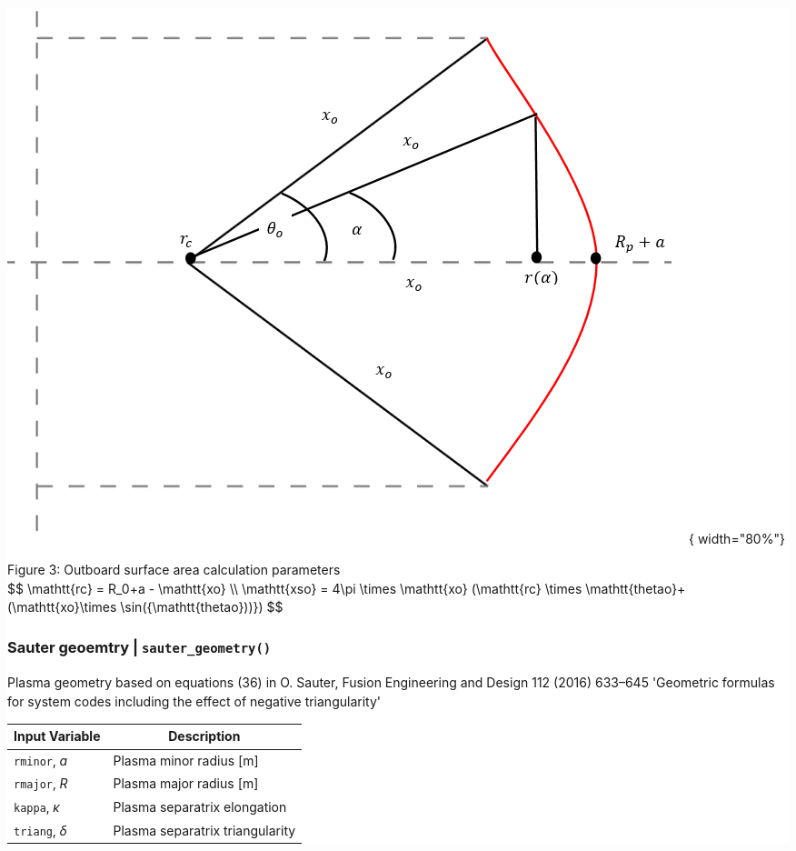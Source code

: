 ![Outboard surface area](../images/plasma_outboard_surface_area.png){ width="80%"}
<figcaption>Figure 3: Outboard surface area calculation parameters</figcaption>
</figure>
$$
\mathtt{rc}  = R_0+a - \mathtt{xo} \\ 
\mathtt{xso} = 4\pi \times \mathtt{xo} (\mathtt{rc} \times \mathtt{thetao}+ (\mathtt{xo}\times \sin({\mathtt{thetao}))})
$$


### Sauter geoemtry | `sauter_geometry()`

Plasma geometry based on equations (36) in O. Sauter, Fusion Engineering and Design 112 (2016) 633–645
'Geometric formulas for system codes including the effect of negative triangularity'

| Input Variable | Description                          |
|----------|--------------------------------------|
| `rminor`, $a$        | Plasma minor radius [$\text{m}$]              |
| `rmajor`, $R$        | Plasma major radius [$\text{m}$]              |
| `kappa`, $\kappa$      | Plasma separatrix elongation         |
| `triang`, $\delta$      | Plasma separatrix triangularity      |


[^1]: N.A. Uckan and ITER Physics Group, *ITER Physics Design Guidelines: 1989*, 
[^2]: J.D. Galambos, *'STAR Code : Spherical Tokamak Analysis and Reactor Code'*,
[^3]: H. Zohm et al, *'On the Physics Guidelines for a Tokamak DEMO'*,
[^4]: Menard, J.E. & Brown, T. & El-Guebaly, L. & Boyer, M. & Canik, J. & Colling, Bethany & Raman, Roger & Wang, Z. & Zhai, Yunbo & Buxton, Peter & Covele, B. & D’Angelo, C. & Davis, Andrew & Gerhardt, S. & Gryaznevich, M. & Harb, Moataz & Hender, T.C. & Kaye, S. & Kingham, David & Woolley, R.. (2016). *Fusion nuclear science facilities and pilot plants based on the spherical tokamak.* Nuclear Fusion. 56. 106023. 10.1088/0029-5515/56/10/106023. 
[^5]: H.S. Bosch and G.M. Hale, *Improved Formulas for Fusion Cross-sections* 
[^6]: J D Galambos, *STAR Code : Spherical Tokamak Analysis and Reactor Code*,